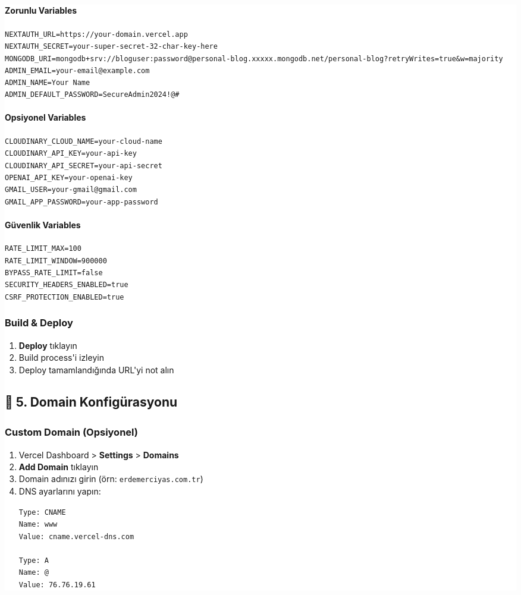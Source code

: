 #### Zorunlu Variables
```env
NEXTAUTH_URL=https://your-domain.vercel.app
NEXTAUTH_SECRET=your-super-secret-32-char-key-here
MONGODB_URI=mongodb+srv://bloguser:password@personal-blog.xxxxx.mongodb.net/personal-blog?retryWrites=true&w=majority
ADMIN_EMAIL=your-email@example.com
ADMIN_NAME=Your Name
ADMIN_DEFAULT_PASSWORD=SecureAdmin2024!@#
```

#### Opsiyonel Variables
```env
CLOUDINARY_CLOUD_NAME=your-cloud-name
CLOUDINARY_API_KEY=your-api-key
CLOUDINARY_API_SECRET=your-api-secret
OPENAI_API_KEY=your-openai-key
GMAIL_USER=your-gmail@gmail.com
GMAIL_APP_PASSWORD=your-app-password
```

#### Güvenlik Variables
```env
RATE_LIMIT_MAX=100
RATE_LIMIT_WINDOW=900000
BYPASS_RATE_LIMIT=false
SECURITY_HEADERS_ENABLED=true
CSRF_PROTECTION_ENABLED=true
```

### Build & Deploy
1. **Deploy** tıklayın
2. Build process'i izleyin
3. Deploy tamamlandığında URL'yi not alın

## 🔧 5. Domain Konfigürasyonu

### Custom Domain (Opsiyonel)
1. Vercel Dashboard > **Settings** > **Domains**
2. **Add Domain** tıklayın
3. Domain adınızı girin (örn: `erdemerciyas.com.tr`)
4. DNS ayarlarını yapın:
   ```
   Type: CNAME
   Name: www
   Value: cname.vercel-dns.com
   
   Type: A
   Name: @
   Value: 76.76.19.61
   ```
